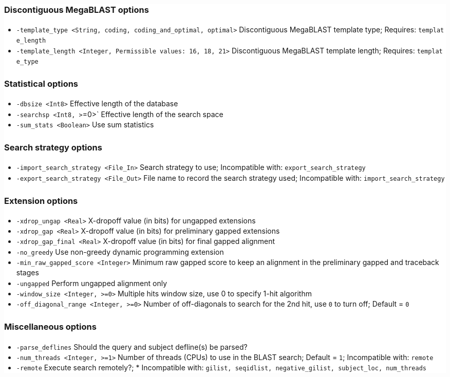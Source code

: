 ### Discontiguous MegaBLAST options

- `-template_type <String, coding, coding_and_optimal, optimal>` Discontiguous MegaBLAST template type; Requires: `template_length`
- `-template_length <Integer, Permissible values: 16, 18, 21>` Discontiguous MegaBLAST template length; Requires: `template_type`

### Statistical options

- `-dbsize <Int8>` Effective length of the database
- `-searchsp <Int8, >`=0>` Effective length of the search space
- `-sum_stats <Boolean>` Use sum statistics

### Search strategy options

- `-import_search_strategy <File_In>` Search strategy to use; Incompatible with:  `export_search_strategy`
- `-export_search_strategy <File_Out>` File name to record the search strategy used; Incompatible with: `import_search_strategy`

### Extension options

- `-xdrop_ungap <Real>` X-dropoff value (in bits) for ungapped extensions
- `-xdrop_gap <Real>` X-dropoff value (in bits) for preliminary gapped extensions
- `-xdrop_gap_final <Real>` X-dropoff value (in bits) for final gapped alignment
- `-no_greedy` Use non-greedy dynamic programming extension
- `-min_raw_gapped_score <Integer>` Minimum raw gapped score to keep an alignment in the preliminary gapped and traceback stages
- `-ungapped` Perform ungapped alignment only
- `-window_size <Integer, >=0>` Multiple hits window size, use 0 to specify 1-hit algorithm
- `-off_diagonal_range <Integer, >=0>` Number of off-diagonals to search for the 2nd hit, use `0` to turn off; Default = `0`

### Miscellaneous options

- `-parse_deflines` Should the query and subject defline(s) be parsed?
- `-num_threads <Integer, >=1>` Number of threads (CPUs) to use in the BLAST search; Default = `1`; Incompatible with: `remote`
- `-remote` Execute search remotely?; * Incompatible with: `gilist, seqidlist, negative_gilist, subject_loc, num_threads`
